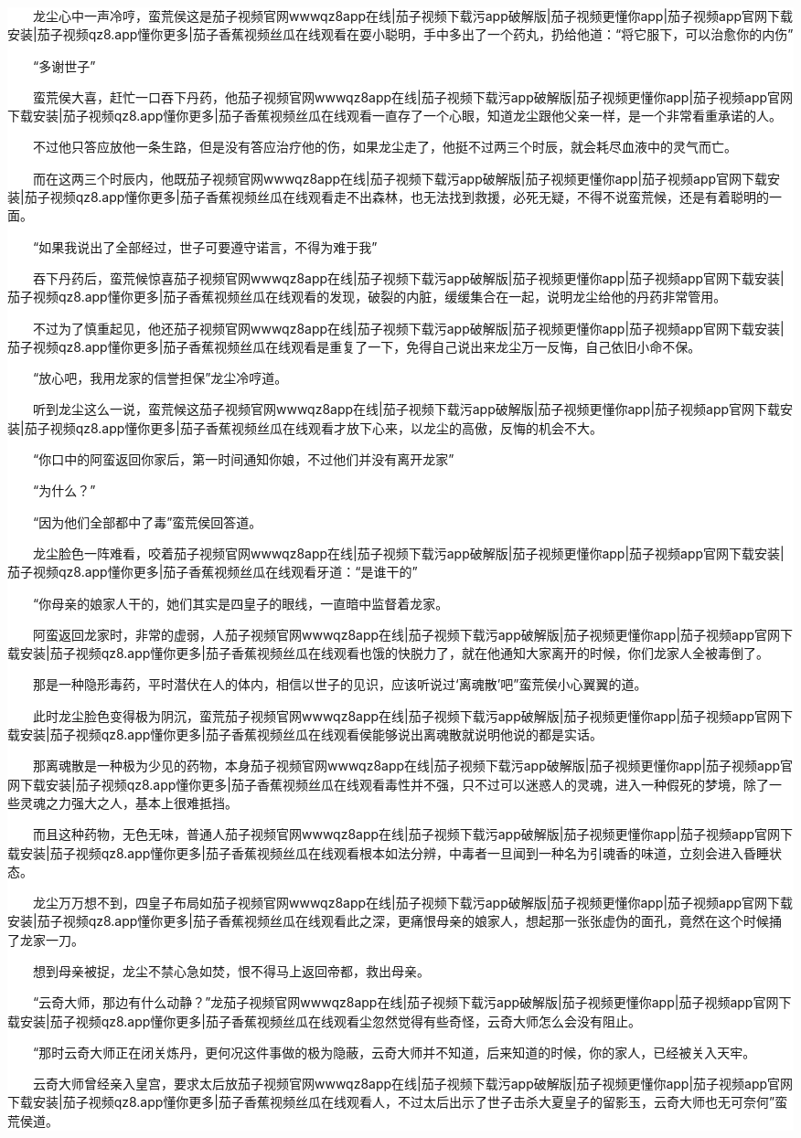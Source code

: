 　　龙尘心中一声冷哼，蛮荒侯这是茄子视频官网wwwqz8app在线|茄子视频下载污app破解版|茄子视频更懂你app|茄子视频app官网下载安装|茄子视频qz8.app懂你更多|茄子香蕉视频丝瓜在线观看在耍小聪明，手中多出了一个药丸，扔给他道：“将它服下，可以治愈你的内伤”

　　“多谢世子”

　　蛮荒侯大喜，赶忙一口吞下丹药，他茄子视频官网wwwqz8app在线|茄子视频下载污app破解版|茄子视频更懂你app|茄子视频app官网下载安装|茄子视频qz8.app懂你更多|茄子香蕉视频丝瓜在线观看一直存了一个心眼，知道龙尘跟他父亲一样，是一个非常看重承诺的人。

　　不过他只答应放他一条生路，但是没有答应治疗他的伤，如果龙尘走了，他挺不过两三个时辰，就会耗尽血液中的灵气而亡。

　　而在这两三个时辰内，他既茄子视频官网wwwqz8app在线|茄子视频下载污app破解版|茄子视频更懂你app|茄子视频app官网下载安装|茄子视频qz8.app懂你更多|茄子香蕉视频丝瓜在线观看走不出森林，也无法找到救援，必死无疑，不得不说蛮荒候，还是有着聪明的一面。

　　“如果我说出了全部经过，世子可要遵守诺言，不得为难于我”

　　吞下丹药后，蛮荒候惊喜茄子视频官网wwwqz8app在线|茄子视频下载污app破解版|茄子视频更懂你app|茄子视频app官网下载安装|茄子视频qz8.app懂你更多|茄子香蕉视频丝瓜在线观看的发现，破裂的内脏，缓缓集合在一起，说明龙尘给他的丹药非常管用。

　　不过为了慎重起见，他还茄子视频官网wwwqz8app在线|茄子视频下载污app破解版|茄子视频更懂你app|茄子视频app官网下载安装|茄子视频qz8.app懂你更多|茄子香蕉视频丝瓜在线观看是重复了一下，免得自己说出来龙尘万一反悔，自己依旧小命不保。

　　“放心吧，我用龙家的信誉担保”龙尘冷哼道。

　　听到龙尘这么一说，蛮荒候这茄子视频官网wwwqz8app在线|茄子视频下载污app破解版|茄子视频更懂你app|茄子视频app官网下载安装|茄子视频qz8.app懂你更多|茄子香蕉视频丝瓜在线观看才放下心来，以龙尘的高傲，反悔的机会不大。

　　“你口中的阿蛮返回你家后，第一时间通知你娘，不过他们并没有离开龙家”

　　“为什么？”

　　“因为他们全部都中了毒”蛮荒侯回答道。

　　龙尘脸色一阵难看，咬着茄子视频官网wwwqz8app在线|茄子视频下载污app破解版|茄子视频更懂你app|茄子视频app官网下载安装|茄子视频qz8.app懂你更多|茄子香蕉视频丝瓜在线观看牙道：“是谁干的”

　　“你母亲的娘家人干的，她们其实是四皇子的眼线，一直暗中监督着龙家。

　　阿蛮返回龙家时，非常的虚弱，人茄子视频官网wwwqz8app在线|茄子视频下载污app破解版|茄子视频更懂你app|茄子视频app官网下载安装|茄子视频qz8.app懂你更多|茄子香蕉视频丝瓜在线观看也饿的快脱力了，就在他通知大家离开的时候，你们龙家人全被毒倒了。

　　那是一种隐形毒药，平时潜伏在人的体内，相信以世子的见识，应该听说过‘离魂散’吧”蛮荒侯小心翼翼的道。

　　此时龙尘脸色变得极为阴沉，蛮荒茄子视频官网wwwqz8app在线|茄子视频下载污app破解版|茄子视频更懂你app|茄子视频app官网下载安装|茄子视频qz8.app懂你更多|茄子香蕉视频丝瓜在线观看侯能够说出离魂散就说明他说的都是实话。

　　那离魂散是一种极为少见的药物，本身茄子视频官网wwwqz8app在线|茄子视频下载污app破解版|茄子视频更懂你app|茄子视频app官网下载安装|茄子视频qz8.app懂你更多|茄子香蕉视频丝瓜在线观看毒性并不强，只不过可以迷惑人的灵魂，进入一种假死的梦境，除了一些灵魂之力强大之人，基本上很难抵挡。

　　而且这种药物，无色无味，普通人茄子视频官网wwwqz8app在线|茄子视频下载污app破解版|茄子视频更懂你app|茄子视频app官网下载安装|茄子视频qz8.app懂你更多|茄子香蕉视频丝瓜在线观看根本如法分辨，中毒者一旦闻到一种名为引魂香的味道，立刻会进入昏睡状态。

　　龙尘万万想不到，四皇子布局如茄子视频官网wwwqz8app在线|茄子视频下载污app破解版|茄子视频更懂你app|茄子视频app官网下载安装|茄子视频qz8.app懂你更多|茄子香蕉视频丝瓜在线观看此之深，更痛恨母亲的娘家人，想起那一张张虚伪的面孔，竟然在这个时候捅了龙家一刀。

　　想到母亲被捉，龙尘不禁心急如焚，恨不得马上返回帝都，救出母亲。

　　“云奇大师，那边有什么动静？”龙茄子视频官网wwwqz8app在线|茄子视频下载污app破解版|茄子视频更懂你app|茄子视频app官网下载安装|茄子视频qz8.app懂你更多|茄子香蕉视频丝瓜在线观看尘忽然觉得有些奇怪，云奇大师怎么会没有阻止。

　　“那时云奇大师正在闭关炼丹，更何况这件事做的极为隐蔽，云奇大师并不知道，后来知道的时候，你的家人，已经被关入天牢。

　　云奇大师曾经亲入皇宫，要求太后放茄子视频官网wwwqz8app在线|茄子视频下载污app破解版|茄子视频更懂你app|茄子视频app官网下载安装|茄子视频qz8.app懂你更多|茄子香蕉视频丝瓜在线观看人，不过太后出示了世子击杀大夏皇子的留影玉，云奇大师也无可奈何”蛮荒侯道。
